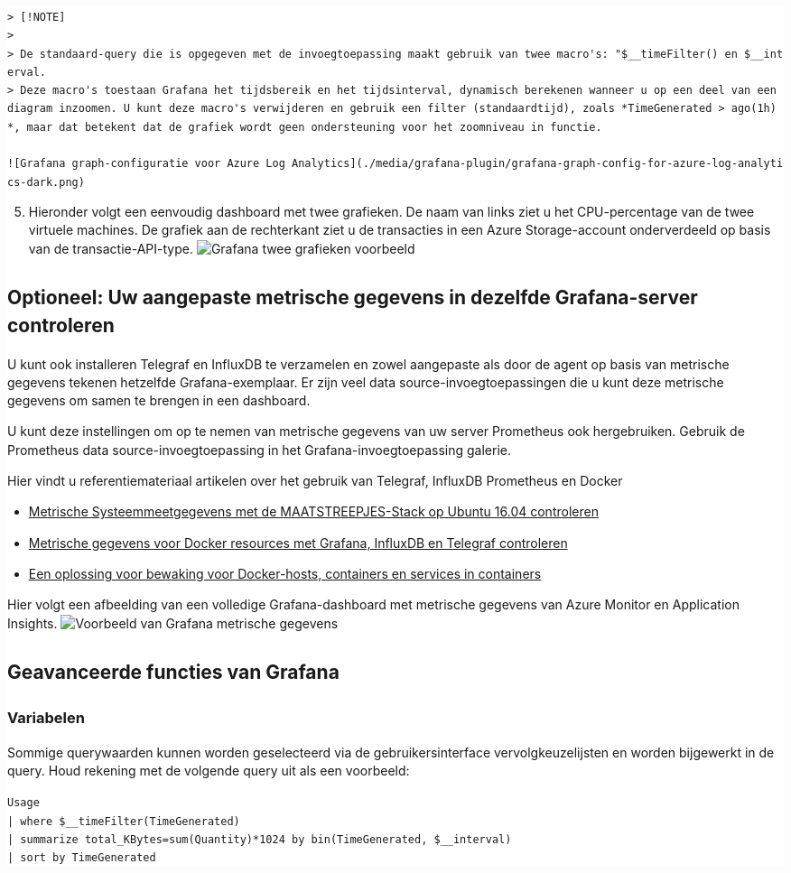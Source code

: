     > [!NOTE]
    >
    > De standaard-query die is opgegeven met de invoegtoepassing maakt gebruik van twee macro's: "$__timeFilter() en $__interval. 
    > Deze macro's toestaan Grafana het tijdsbereik en het tijdsinterval, dynamisch berekenen wanneer u op een deel van een diagram inzoomen. U kunt deze macro's verwijderen en gebruik een filter (standaardtijd), zoals *TimeGenerated > ago(1h)*, maar dat betekent dat de grafiek wordt geen ondersteuning voor het zoomniveau in functie.
    
    ![Grafana graph-configuratie voor Azure Log Analytics](./media/grafana-plugin/grafana-graph-config-for-azure-log-analytics-dark.png)

5. Hieronder volgt een eenvoudig dashboard met twee grafieken. De naam van links ziet u het CPU-percentage van de twee virtuele machines. De grafiek aan de rechterkant ziet u de transacties in een Azure Storage-account onderverdeeld op basis van de transactie-API-type.
    ![Grafana twee grafieken voorbeeld](media/grafana-plugin/grafana6.png)


## <a name="optional-monitor-your-custom-metrics-in-the-same-grafana-server"></a>Optioneel: Uw aangepaste metrische gegevens in dezelfde Grafana-server controleren

U kunt ook installeren Telegraf en InfluxDB te verzamelen en zowel aangepaste als door de agent op basis van metrische gegevens tekenen hetzelfde Grafana-exemplaar. Er zijn veel data source-invoegtoepassingen die u kunt deze metrische gegevens om samen te brengen in een dashboard.

U kunt deze instellingen om op te nemen van metrische gegevens van uw server Prometheus ook hergebruiken. Gebruik de Prometheus data source-invoegtoepassing in het Grafana-invoegtoepassing galerie.

Hier vindt u referentiemateriaal artikelen over het gebruik van Telegraf, InfluxDB Prometheus en Docker
 - [Metrische Systeemmeetgegevens met de MAATSTREEPJES-Stack op Ubuntu 16.04 controleren](https://www.digitalocean.com/community/tutorials/how-to-monitor-system-metrics-with-the-tick-stack-on-ubuntu-16-04)

 - [Metrische gegevens voor Docker resources met Grafana, InfluxDB en Telegraf controleren](https://blog.vpetkov.net/2016/08/04/monitor-docker-resource-metrics-with-grafana-influxdb-and-telegraf/)

 - [Een oplossing voor bewaking voor Docker-hosts, containers en services in containers](https://stefanprodan.com/2016/a-monitoring-solution-for-docker-hosts-containers-and-containerized-services/)

Hier volgt een afbeelding van een volledige Grafana-dashboard met metrische gegevens van Azure Monitor en Application Insights.
![Voorbeeld van Grafana metrische gegevens](media/grafana-plugin/grafana8.png)

## <a name="advanced-grafana-features"></a>Geavanceerde functies van Grafana

### <a name="variables"></a>Variabelen
Sommige querywaarden kunnen worden geselecteerd via de gebruikersinterface vervolgkeuzelijsten en worden bijgewerkt in de query. Houd rekening met de volgende query uit als een voorbeeld:
```
Usage 
| where $__timeFilter(TimeGenerated) 
| summarize total_KBytes=sum(Quantity)*1024 by bin(TimeGenerated, $__interval) 
| sort by TimeGenerated
```
